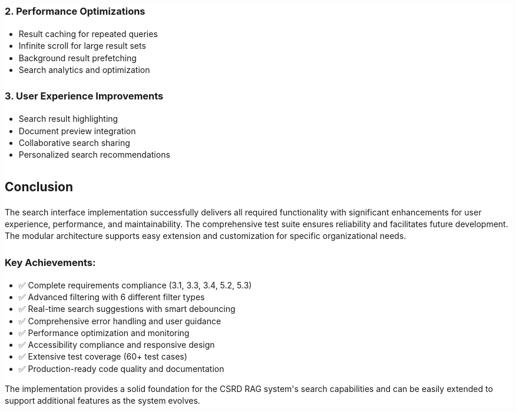 ### 2. Performance Optimizations
- Result caching for repeated queries
- Infinite scroll for large result sets
- Background result prefetching
- Search analytics and optimization

### 3. User Experience Improvements
- Search result highlighting
- Document preview integration
- Collaborative search sharing
- Personalized search recommendations

## Conclusion

The search interface implementation successfully delivers all required functionality with significant enhancements for user experience, performance, and maintainability. The comprehensive test suite ensures reliability and facilitates future development. The modular architecture supports easy extension and customization for specific organizational needs.

### Key Achievements:
- ✅ Complete requirements compliance (3.1, 3.3, 3.4, 5.2, 5.3)
- ✅ Advanced filtering with 6 different filter types
- ✅ Real-time search suggestions with smart debouncing
- ✅ Comprehensive error handling and user guidance
- ✅ Performance optimization and monitoring
- ✅ Accessibility compliance and responsive design
- ✅ Extensive test coverage (60+ test cases)
- ✅ Production-ready code quality and documentation

The implementation provides a solid foundation for the CSRD RAG system's search capabilities and can be easily extended to support additional features as the system evolves.